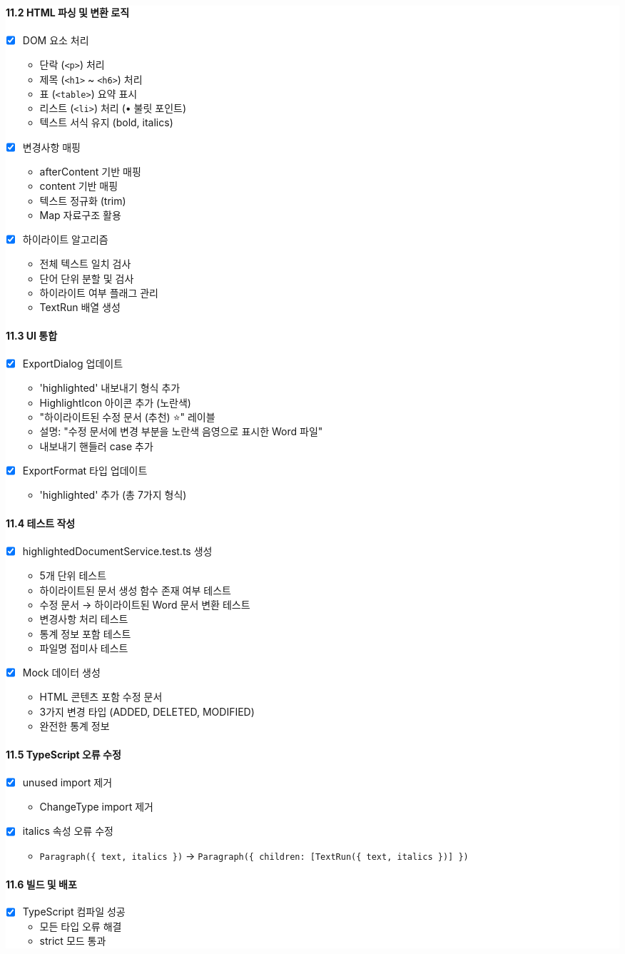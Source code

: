 #### 11.2 HTML 파싱 및 변환 로직
- [x] DOM 요소 처리
  - 단락 (`<p>`) 처리
  - 제목 (`<h1>` ~ `<h6>`) 처리
  - 표 (`<table>`) 요약 표시
  - 리스트 (`<li>`) 처리 (• 불릿 포인트)
  - 텍스트 서식 유지 (bold, italics)

- [x] 변경사항 매핑
  - afterContent 기반 매핑
  - content 기반 매핑
  - 텍스트 정규화 (trim)
  - Map 자료구조 활용

- [x] 하이라이트 알고리즘
  - 전체 텍스트 일치 검사
  - 단어 단위 분할 및 검사
  - 하이라이트 여부 플래그 관리
  - TextRun 배열 생성

#### 11.3 UI 통합
- [x] ExportDialog 업데이트
  - 'highlighted' 내보내기 형식 추가
  - HighlightIcon 아이콘 추가 (노란색)
  - "하이라이트된 수정 문서 (추천) ⭐" 레이블
  - 설명: "수정 문서에 변경 부분을 노란색 음영으로 표시한 Word 파일"
  - 내보내기 핸들러 case 추가

- [x] ExportFormat 타입 업데이트
  - 'highlighted' 추가 (총 7가지 형식)

#### 11.4 테스트 작성
- [x] highlightedDocumentService.test.ts 생성
  - 5개 단위 테스트
  - 하이라이트된 문서 생성 함수 존재 여부 테스트
  - 수정 문서 → 하이라이트된 Word 문서 변환 테스트
  - 변경사항 처리 테스트
  - 통계 정보 포함 테스트
  - 파일명 접미사 테스트

- [x] Mock 데이터 생성
  - HTML 콘텐츠 포함 수정 문서
  - 3가지 변경 타입 (ADDED, DELETED, MODIFIED)
  - 완전한 통계 정보

#### 11.5 TypeScript 오류 수정
- [x] unused import 제거
  - ChangeType import 제거

- [x] italics 속성 오류 수정
  - `Paragraph({ text, italics })` → `Paragraph({ children: [TextRun({ text, italics })] })`

#### 11.6 빌드 및 배포
- [x] TypeScript 컴파일 성공
  - 모든 타입 오류 해결
  - strict 모드 통과
